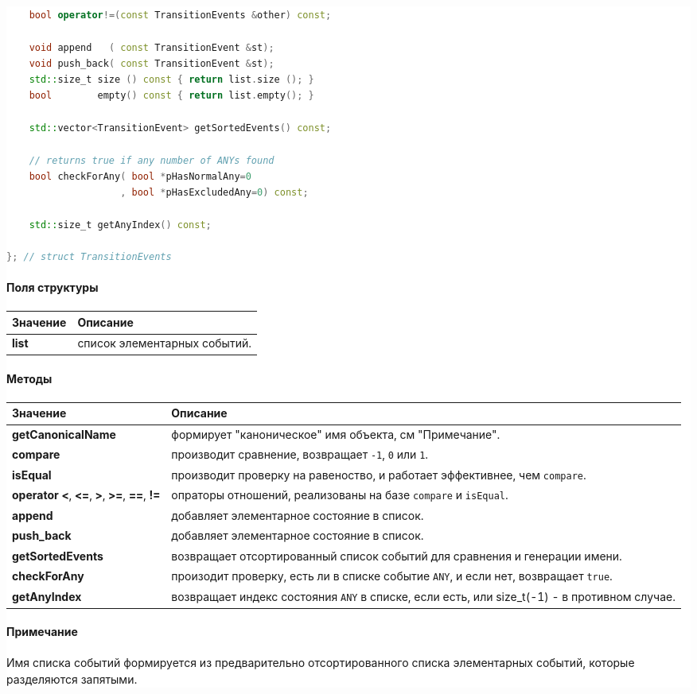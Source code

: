 ```cpp
    bool operator!=(const TransitionEvents &other) const;

    void append   ( const TransitionEvent &st);
    void push_back( const TransitionEvent &st);
    std::size_t size () const { return list.size (); }
    bool        empty() const { return list.empty(); }

    std::vector<TransitionEvent> getSortedEvents() const;

    // returns true if any number of ANYs found
    bool checkForAny( bool *pHasNormalAny=0
                    , bool *pHasExcludedAny=0) const;

    std::size_t getAnyIndex() const;

}; // struct TransitionEvents
```

#### Поля структуры


|Значение|Описание|
|:---|:---|
|**list**|список элементарных событий.|


#### Методы


|Значение|Описание|
|:---|:---|
|**getCanonicalName**|формирует "каноническое" имя объекта, см "Примечание".|
|**compare**|производит сравнение, возвращает `-1`, `0` или `1`.|
|**isEqual**|производит проверку на равеноство, и работает эффективнее, чем `compare`.|
|**operator <**, **<=**, **>**, **>=**, **==**, **!=**|опраторы отношений, реализованы на базе `compare` и `isEqual`.|
|**append**|добавляет элементарное состояние в список.|
|**push_back**|добавляет элементарное состояние в список.|
|**getSortedEvents**|возвращает отсортированный список событий для сравнения и генерации имени.|
|**checkForAny**|произодит проверку, есть ли в списке событие `ANY`, и если нет, возвращает `true`.|
|**getAnyIndex**|возвращает индекс состояния `ANY` в списке, если есть, или size_t(-1) - в противном случае.|


#### Примечание

Имя списка событий формируется из предварительно отсортированного списка элементарных событий, которые разделяются запятыми.
